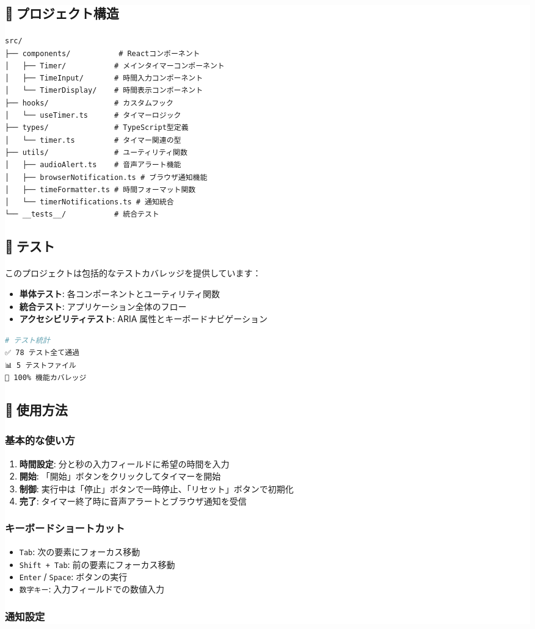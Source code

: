 ## 📁 プロジェクト構造

```
src/
├── components/           # Reactコンポーネント
│   ├── Timer/           # メインタイマーコンポーネント
│   ├── TimeInput/       # 時間入力コンポーネント
│   └── TimerDisplay/    # 時間表示コンポーネント
├── hooks/               # カスタムフック
│   └── useTimer.ts      # タイマーロジック
├── types/               # TypeScript型定義
│   └── timer.ts         # タイマー関連の型
├── utils/               # ユーティリティ関数
│   ├── audioAlert.ts    # 音声アラート機能
│   ├── browserNotification.ts # ブラウザ通知機能
│   ├── timeFormatter.ts # 時間フォーマット関数
│   └── timerNotifications.ts # 通知統合
└── __tests__/           # 統合テスト
```

## 🧪 テスト

このプロジェクトは包括的なテストカバレッジを提供しています：

- **単体テスト**: 各コンポーネントとユーティリティ関数
- **統合テスト**: アプリケーション全体のフロー
- **アクセシビリティテスト**: ARIA 属性とキーボードナビゲーション

```bash
# テスト統計
✅ 78 テスト全て通過
📊 5 テストファイル
🎯 100% 機能カバレッジ
```

## 🎯 使用方法

### 基本的な使い方

1. **時間設定**: 分と秒の入力フィールドに希望の時間を入力
2. **開始**: 「開始」ボタンをクリックしてタイマーを開始
3. **制御**: 実行中は「停止」ボタンで一時停止、「リセット」ボタンで初期化
4. **完了**: タイマー終了時に音声アラートとブラウザ通知を受信

### キーボードショートカット

- `Tab`: 次の要素にフォーカス移動
- `Shift + Tab`: 前の要素にフォーカス移動
- `Enter` / `Space`: ボタンの実行
- `数字キー`: 入力フィールドでの数値入力

### 通知設定
